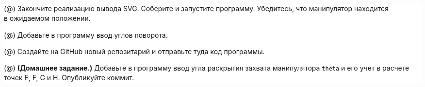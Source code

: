 (@) Закончите реализацию вывода SVG. Соберите и запустите программу.
    Убедитесь, что манипулятор находится в ожидаемом положении.

(@) Добавьте в программу ввод углов поворота.

(@) Создайте на GitHub новый репозитарий и отправьте туда код программы.

(@) **(Домашнее задание.)** Добавьте в программу ввод угла раскрытия захвата
    манипулятора `theta` и его учет в расчете точек E, F, G и H.
    Опубликуйте коммит.
